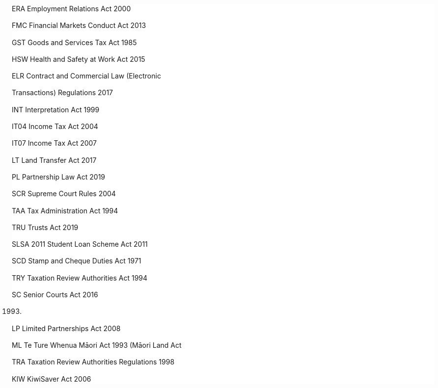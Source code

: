 ERA Employment Relations Act 2000

FMC Financial Markets Conduct Act 2013

GST Goods and Services Tax Act 1985

HSW Health and Safety at Work Act 2015

ELR Contract and Commercial Law (Electronic

Transactions) Regulations 2017

INT Interpretation Act 1999

IT04 Income Tax Act 2004

IT07 Income Tax Act 2007

LT Land Transfer Act 2017

PL Partnership Law Act 2019

SCR Supreme Court Rules 2004

TAA Tax Administration Act 1994

TRU Trusts Act 2019

SLSA 2011 Student Loan Scheme Act 2011

SCD Stamp and Cheque Duties Act 1971

TRY Taxation Review Authorities Act 1994

SC Senior Courts Act 2016

1993)

LP Limited Partnerships Act 2008

ML Te Ture Whenua Māori Act 1993 (Māori Land Act

TRA Taxation Review Authorities Regulations 1998

KIW KiwiSaver Act 2006